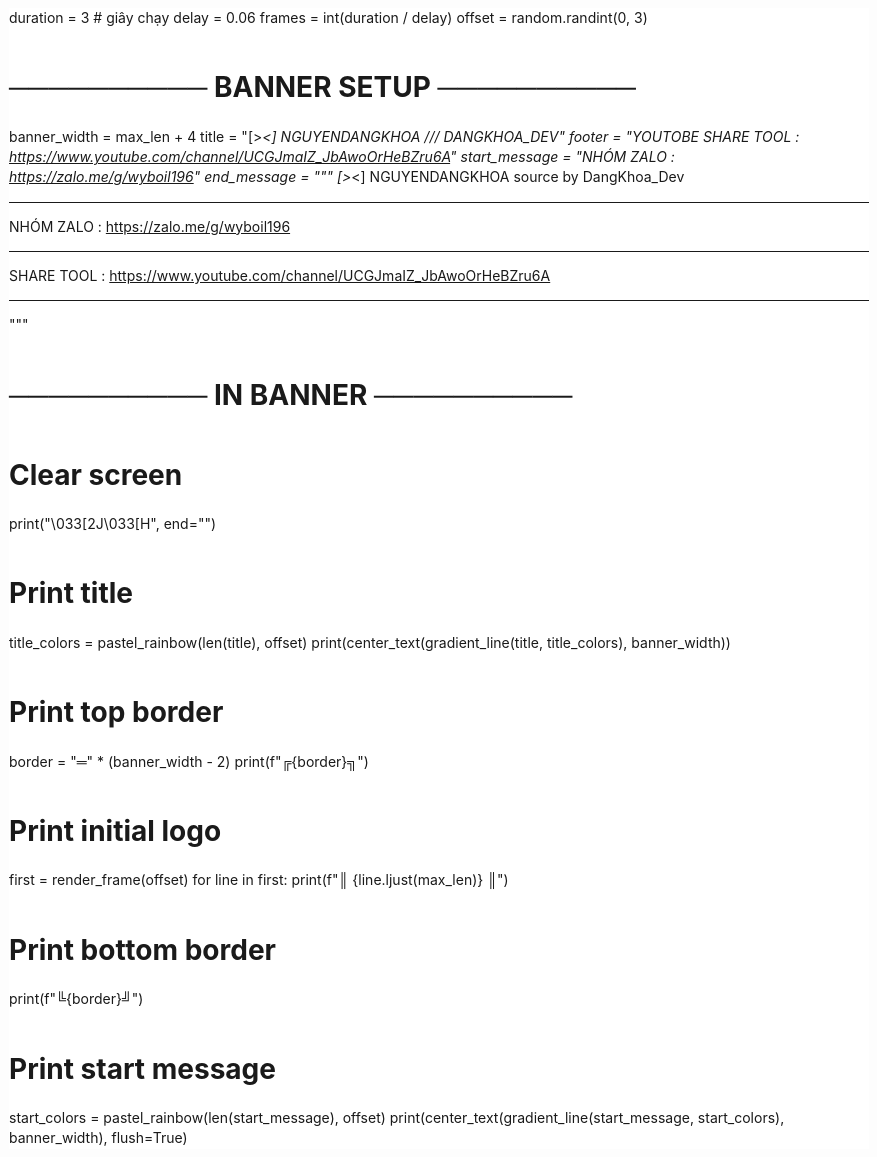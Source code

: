 duration  = 3          # giây chạy
delay     = 0.06
frames    = int(duration / delay)
offset    = random.randint(0, 3)

# ────────── BANNER SETUP ──────────
banner_width = max_len + 4
title = "[>_<] NGUYENDANGKHOA /// DANGKHOA_DEV"
footer = "YOUTOBE SHARE TOOL :  https://www.youtube.com/channel/UCGJmaIZ_JbAwoOrHeBZru6A"
start_message = "NHÓM ZALO : https://zalo.me/g/wyboil196"
end_message = """ 
[>_<] NGUYENDANGKHOA                          source by DangKhoa_Dev
______________________________________________________________________
NHÓM ZALO : https://zalo.me/g/wyboil196 
______________________________________________________________________
SHARE TOOL :  https://www.youtube.com/channel/UCGJmaIZ_JbAwoOrHeBZru6A
______________________________________________________________________
"""
# ────────── IN BANNER ──────────
# Clear screen
print("\033[2J\033[H", end="")

# Print title
title_colors = pastel_rainbow(len(title), offset)
print(center_text(gradient_line(title, title_colors), banner_width))

# Print top border
border = "═" * (banner_width - 2)
print(f"╔{border}╗")

# Print initial logo
first = render_frame(offset)
for line in first:
    print(f"║ {line.ljust(max_len)} ║")

# Print bottom border
print(f"╚{border}╝")

# Print start message
start_colors = pastel_rainbow(len(start_message), offset)
print(center_text(gradient_line(start_message, start_colors), banner_width), flush=True)
